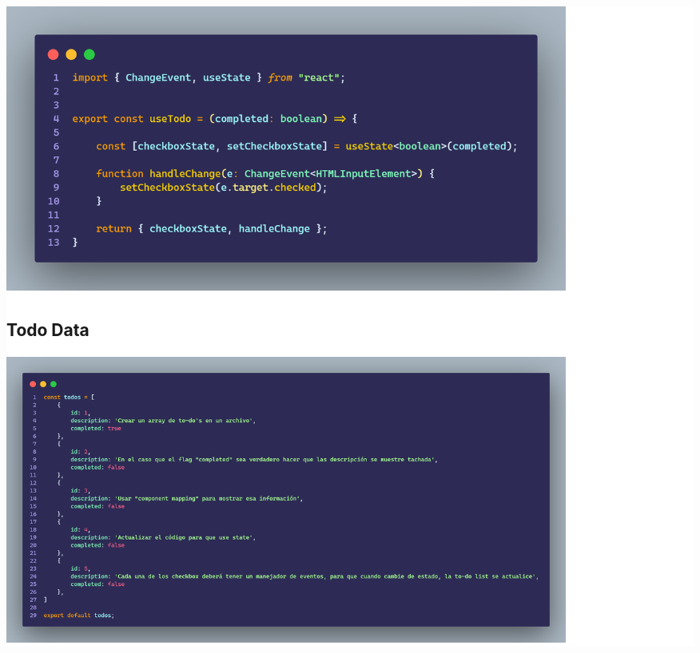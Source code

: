 <img width='700px' src='./readme-media/use-todo-code.png'/>

<br>

## Todo Data

<img width='700px' src='./readme-media/todo-data.png'/>

<br>